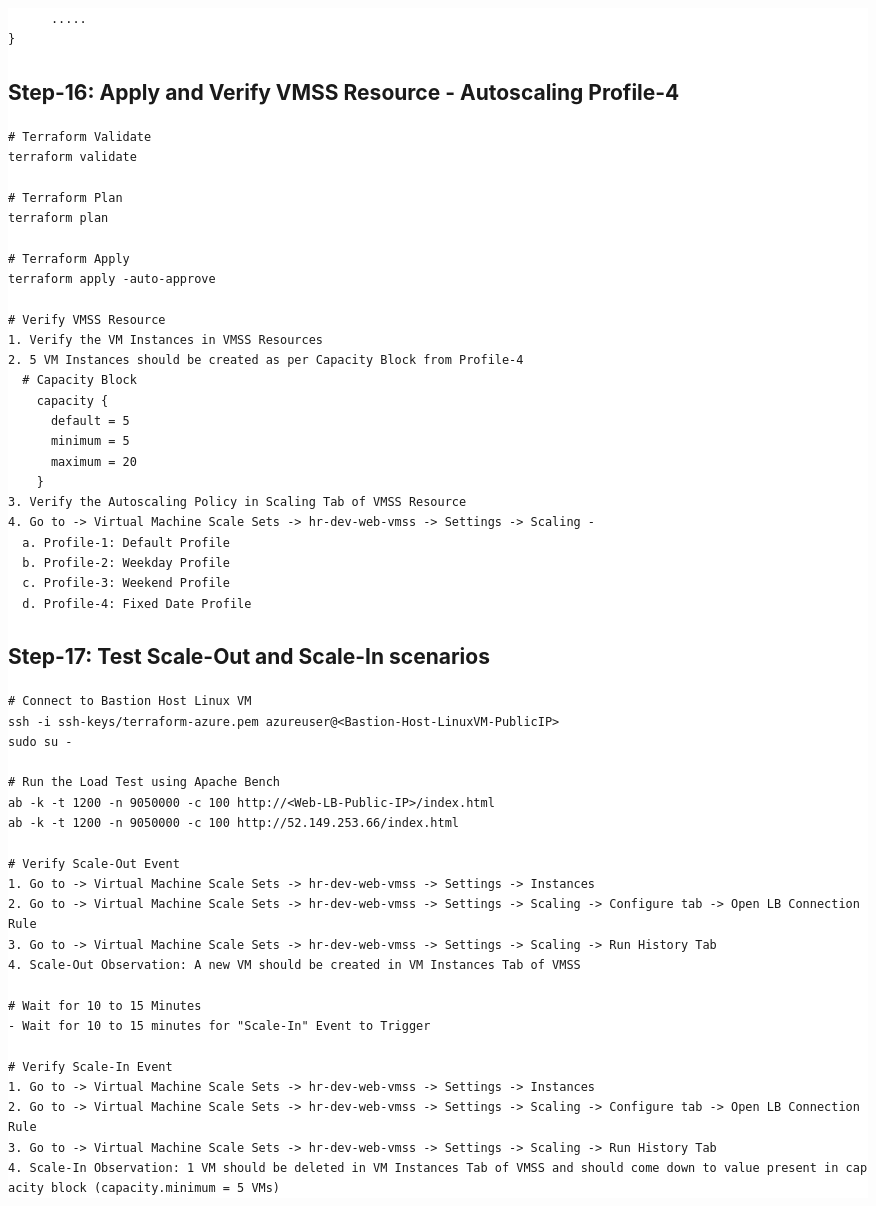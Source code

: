 ```t
      .....
}        
```


## Step-16: Apply and Verify VMSS Resource - Autoscaling Profile-4
```t
# Terraform Validate
terraform validate

# Terraform Plan
terraform plan

# Terraform Apply 
terraform apply -auto-approve

# Verify VMSS Resource
1. Verify the VM Instances in VMSS Resources
2. 5 VM Instances should be created as per Capacity Block from Profile-4  
  # Capacity Block     
    capacity {
      default = 5
      minimum = 5
      maximum = 20
    }
3. Verify the Autoscaling Policy in Scaling Tab of VMSS Resource 
4. Go to -> Virtual Machine Scale Sets -> hr-dev-web-vmss -> Settings -> Scaling -
  a. Profile-1: Default Profile
  b. Profile-2: Weekday Profile
  c. Profile-3: Weekend Profile
  d. Profile-4: Fixed Date Profile
```

## Step-17: Test Scale-Out and Scale-In scenarios
```t
# Connect to Bastion Host Linux VM
ssh -i ssh-keys/terraform-azure.pem azureuser@<Bastion-Host-LinuxVM-PublicIP>
sudo su - 

# Run the Load Test using Apache Bench
ab -k -t 1200 -n 9050000 -c 100 http://<Web-LB-Public-IP>/index.html
ab -k -t 1200 -n 9050000 -c 100 http://52.149.253.66/index.html

# Verify Scale-Out Event
1. Go to -> Virtual Machine Scale Sets -> hr-dev-web-vmss -> Settings -> Instances
2. Go to -> Virtual Machine Scale Sets -> hr-dev-web-vmss -> Settings -> Scaling -> Configure tab -> Open LB Connection Rule
3. Go to -> Virtual Machine Scale Sets -> hr-dev-web-vmss -> Settings -> Scaling -> Run History Tab
4. Scale-Out Observation: A new VM should be created in VM Instances Tab of VMSS 

# Wait for 10 to 15 Minutes
- Wait for 10 to 15 minutes for "Scale-In" Event to Trigger

# Verify Scale-In Event
1. Go to -> Virtual Machine Scale Sets -> hr-dev-web-vmss -> Settings -> Instances
2. Go to -> Virtual Machine Scale Sets -> hr-dev-web-vmss -> Settings -> Scaling -> Configure tab -> Open LB Connection Rule
3. Go to -> Virtual Machine Scale Sets -> hr-dev-web-vmss -> Settings -> Scaling -> Run History Tab
4. Scale-In Observation: 1 VM should be deleted in VM Instances Tab of VMSS and should come down to value present in capacity block (capacity.minimum = 5 VMs)
```
